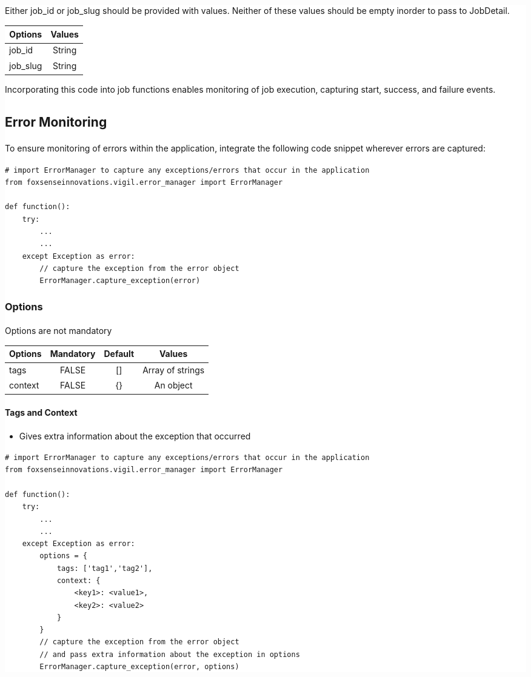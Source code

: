 Either job_id or job_slug should be provided with values. Neither of these values should be empty inorder to pass to JobDetail.

| Options   |      Values      |
| -------   | :--------------: |
| job_id    |      String      |
| job_slug  |      String      |

Incorporating this code into job functions enables monitoring of job execution, capturing start, success, and failure events.

## Error Monitoring

To ensure monitoring of errors within the application, integrate the following code snippet wherever errors are captured:

```
# import ErrorManager to capture any exceptions/errors that occur in the application
from foxsenseinnovations.vigil.error_manager import ErrorManager

def function():
    try:
        ...
        ...
    except Exception as error:
        // capture the exception from the error object
        ErrorManager.capture_exception(error)
```

### Options

Options are not mandatory

| Options | Mandatory | Default |      Values      |
| ------- | :-------: | :-----: | :--------------: |
| tags    |   FALSE   |   []    | Array of strings |
| context |   FALSE   |   {}    |    An object     |

#### Tags and Context

- Gives extra information about the exception that occurred

```
# import ErrorManager to capture any exceptions/errors that occur in the application
from foxsenseinnovations.vigil.error_manager import ErrorManager

def function():
    try:
        ...
        ...
    except Exception as error:
        options = {
            tags: ['tag1','tag2'],
            context: {
                <key1>: <value1>,
                <key2>: <value2>
            }
        }
        // capture the exception from the error object
        // and pass extra information about the exception in options
        ErrorManager.capture_exception(error, options)
```

